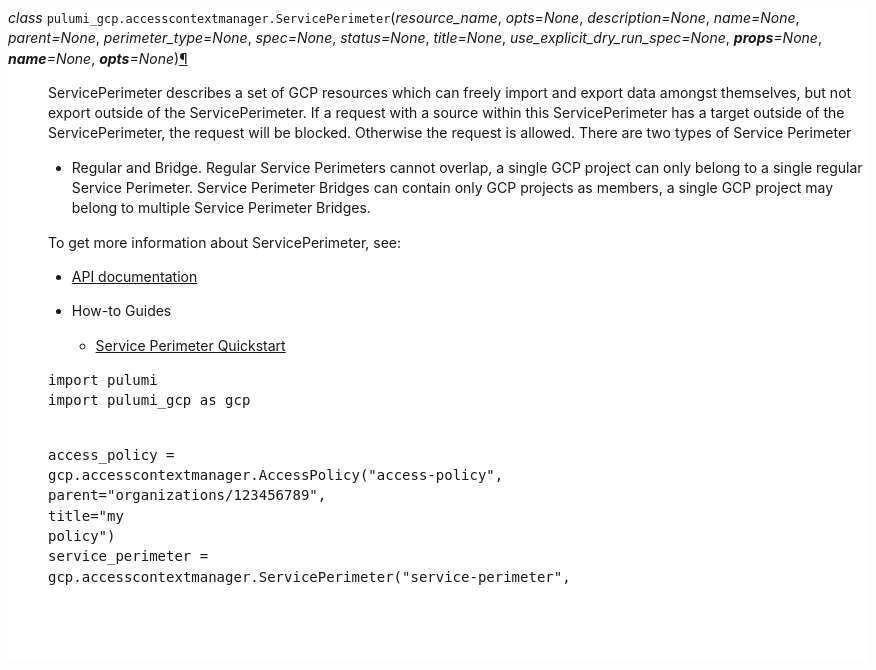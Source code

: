 <em class="property">class </em><code class="sig-prename descclassname">pulumi_gcp.accesscontextmanager.</code><code class="sig-name descname">ServicePerimeter</code><span class="sig-paren">(</span><em class="sig-param"><span class="n">resource_name</span></em>, <em class="sig-param"><span class="n">opts</span><span class="o">=</span><span class="default_value">None</span></em>, <em class="sig-param"><span class="n">description</span><span class="o">=</span><span class="default_value">None</span></em>, <em class="sig-param"><span class="n">name</span><span class="o">=</span><span class="default_value">None</span></em>, <em class="sig-param"><span class="n">parent</span><span class="o">=</span><span class="default_value">None</span></em>, <em class="sig-param"><span class="n">perimeter_type</span><span class="o">=</span><span class="default_value">None</span></em>, <em class="sig-param"><span class="n">spec</span><span class="o">=</span><span class="default_value">None</span></em>, <em class="sig-param"><span class="n">status</span><span class="o">=</span><span class="default_value">None</span></em>, <em class="sig-param"><span class="n">title</span><span class="o">=</span><span class="default_value">None</span></em>, <em class="sig-param"><span class="n">use_explicit_dry_run_spec</span><span class="o">=</span><span class="default_value">None</span></em>, <em class="sig-param"><span class="n">__props__</span><span class="o">=</span><span class="default_value">None</span></em>, <em class="sig-param"><span class="n">__name__</span><span class="o">=</span><span class="default_value">None</span></em>, <em class="sig-param"><span class="n">__opts__</span><span class="o">=</span><span class="default_value">None</span></em><span class="sig-paren">)</span><a class="headerlink" href="#pulumi_gcp.accesscontextmanager.ServicePerimeter" title="Permalink to this definition">¶</a></dt>
<dd><p>ServicePerimeter describes a set of GCP resources which can freely import
and export data amongst themselves, but not export outside of the
ServicePerimeter. If a request with a source within this ServicePerimeter
has a target outside of the ServicePerimeter, the request will be blocked.
Otherwise the request is allowed. There are two types of Service Perimeter</p>
<ul class="simple">
<li><p>Regular and Bridge. Regular Service Perimeters cannot overlap, a single
GCP project can only belong to a single regular Service Perimeter. Service
Perimeter Bridges can contain only GCP projects as members, a single GCP
project may belong to multiple Service Perimeter Bridges.</p></li>
</ul>
<p>To get more information about ServicePerimeter, see:</p>
<ul class="simple">
<li><p><a class="reference external" href="https://cloud.google.com/access-context-manager/docs/reference/rest/v1/accessPolicies.servicePerimeters">API documentation</a></p></li>
<li><p>How-to Guides</p>
<ul>
<li><p><a class="reference external" href="https://cloud.google.com/vpc-service-controls/docs/quickstart">Service Perimeter Quickstart</a></p></li>
</ul>
</li>
</ul>
<div class="highlight-python notranslate"><div class="highlight"><pre><span></span><span class="kn">import</span> <span class="nn">pulumi</span>
<span class="kn">import</span> <span class="nn">pulumi_gcp</span> <span class="k">as</span> <span class="nn">gcp</span>

<span class="n">access_policy</span> <span class="o">=</span> <span class="n">gcp</span><span class="o">.</span><span class="n">accesscontextmanager</span><span class="o">.</span><span class="n">AccessPolicy</span><span class="p">(</span><span class="s2">&quot;access-policy&quot;</span><span class="p">,</span>
    <span class="n">parent</span><span class="o">=</span><span class="s2">&quot;organizations/123456789&quot;</span><span class="p">,</span>
    <span class="n">title</span><span class="o">=</span><span class="s2">&quot;my policy&quot;</span><span class="p">)</span>
<span class="n">service_perimeter</span> <span class="o">=</span> <span class="n">gcp</span><span class="o">.</span><span class="n">accesscontextmanager</span><span class="o">.</span><span class="n">ServicePerimeter</span><span class="p">(</span><span class="s2">&quot;service-perimeter&quot;</span><span class="p">,</span>